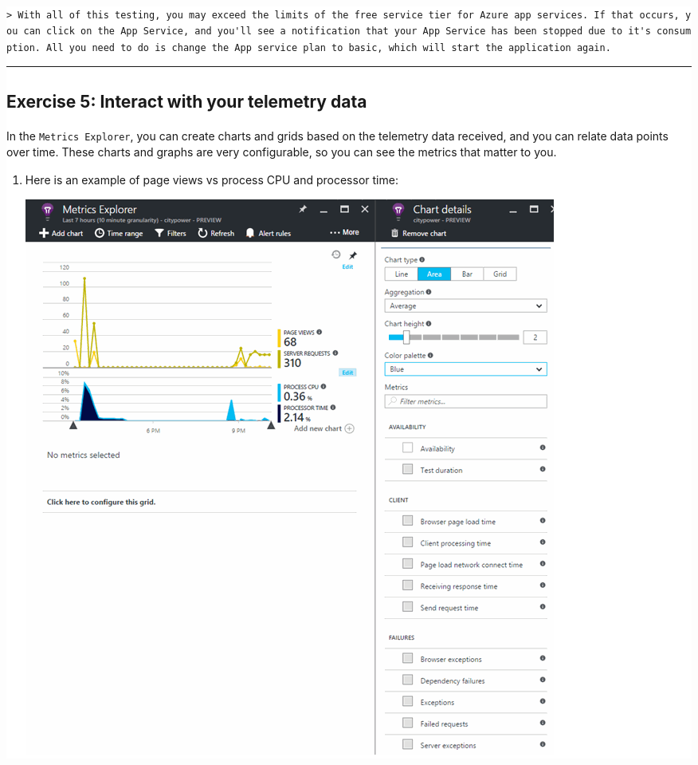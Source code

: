     > With all of this testing, you may exceed the limits of the free service tier for Azure app services. If that occurs, you can click on the App Service, and you'll see a notification that your App Service has been stopped due to it's consumption. All you need to do is change the App service plan to basic, which will start the application again.

---
## Exercise 5: Interact with your telemetry data<a name="ex5"></a>

In the `Metrics Explorer`, you can create charts and grids based on the telemetry data received, and you can relate data points over time. These charts and graphs are very configurable, so you can see the metrics that matter to you.

1. Here is an example of page views vs process CPU and processor time:

    ![image](./media/2016-10-25_22-10-19.gif)
